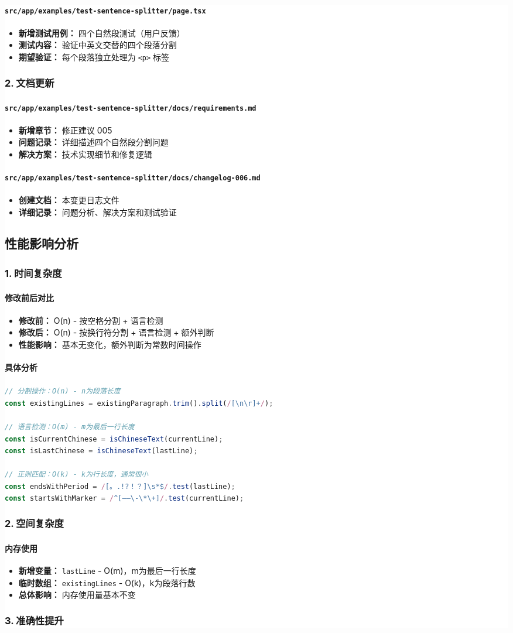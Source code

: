 #### `src/app/examples/test-sentence-splitter/page.tsx`
- **新增测试用例：** 四个自然段测试（用户反馈）
- **测试内容：** 验证中英文交替的四个段落分割
- **期望验证：** 每个段落独立处理为 `<p>` 标签

### 2. 文档更新

#### `src/app/examples/test-sentence-splitter/docs/requirements.md`
- **新增章节：** 修正建议 005
- **问题记录：** 详细描述四个自然段分割问题
- **解决方案：** 技术实现细节和修复逻辑

#### `src/app/examples/test-sentence-splitter/docs/changelog-006.md`
- **创建文档：** 本变更日志文件
- **详细记录：** 问题分析、解决方案和测试验证

## 性能影响分析

### 1. 时间复杂度

#### 修改前后对比
- **修改前：** O(n) - 按空格分割 + 语言检测
- **修改后：** O(n) - 按换行符分割 + 语言检测 + 额外判断
- **性能影响：** 基本无变化，额外判断为常数时间操作

#### 具体分析
```typescript
// 分割操作：O(n) - n为段落长度
const existingLines = existingParagraph.trim().split(/[\n\r]+/);

// 语言检测：O(m) - m为最后一行长度
const isCurrentChinese = isChineseText(currentLine);
const isLastChinese = isChineseText(lastLine);

// 正则匹配：O(k) - k为行长度，通常很小
const endsWithPeriod = /[。.!?！？]\s*$/.test(lastLine);
const startsWithMarker = /^[——\-\*\+]/.test(currentLine);
```

### 2. 空间复杂度

#### 内存使用
- **新增变量：** `lastLine` - O(m)，m为最后一行长度
- **临时数组：** `existingLines` - O(k)，k为段落行数
- **总体影响：** 内存使用量基本不变

### 3. 准确性提升
